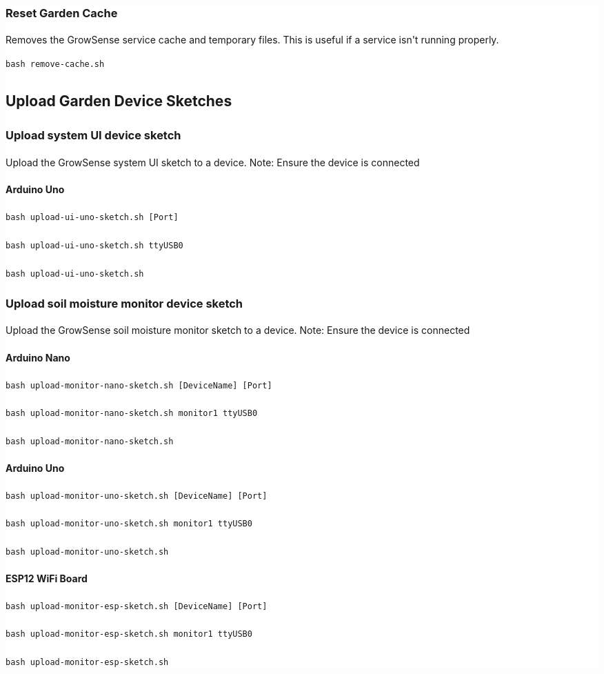 ### Reset Garden Cache
Removes the GrowSense service cache and temporary files. This is useful if a service isn't running properly.
```
bash remove-cache.sh
```

## Upload Garden Device Sketches

### Upload system UI device sketch
Upload the GrowSense system UI sketch to a device.
Note: Ensure the device is connected

#### Arduino Uno
```
bash upload-ui-uno-sketch.sh [Port]

bash upload-ui-uno-sketch.sh ttyUSB0

bash upload-ui-uno-sketch.sh
```

### Upload soil moisture monitor device sketch
Upload the GrowSense soil moisture monitor sketch to a device.
Note: Ensure the device is connected

#### Arduino Nano
```
bash upload-monitor-nano-sketch.sh [DeviceName] [Port]

bash upload-monitor-nano-sketch.sh monitor1 ttyUSB0

bash upload-monitor-nano-sketch.sh
```

#### Arduino Uno
```
bash upload-monitor-uno-sketch.sh [DeviceName] [Port]

bash upload-monitor-uno-sketch.sh monitor1 ttyUSB0

bash upload-monitor-uno-sketch.sh
```

#### ESP12 WiFi Board
```
bash upload-monitor-esp-sketch.sh [DeviceName] [Port]

bash upload-monitor-esp-sketch.sh monitor1 ttyUSB0

bash upload-monitor-esp-sketch.sh
```
